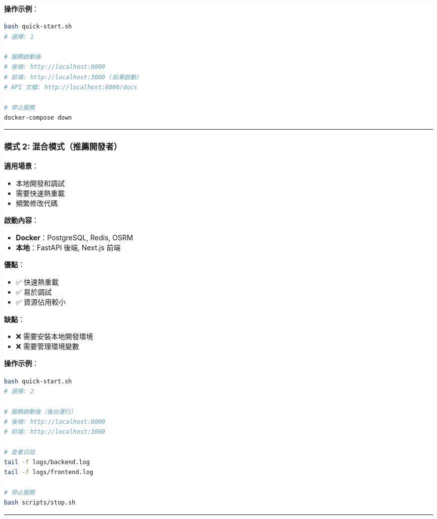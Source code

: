 **操作示例**：
```bash
bash quick-start.sh
# 選擇: 1

# 服務啟動後
# 後端: http://localhost:8000
# 前端: http://localhost:3000 (如果啟動)
# API 文檔: http://localhost:8000/docs

# 停止服務
docker-compose down
```

---

### 模式 2: 混合模式（推薦開發者）

**適用場景**：
- 本地開發和調試
- 需要快速熱重載
- 頻繁修改代碼

**啟動內容**：
- **Docker**：PostgreSQL, Redis, OSRM
- **本地**：FastAPI 後端, Next.js 前端

**優點**：
- ✅ 快速熱重載
- ✅ 易於調試
- ✅ 資源佔用較小

**缺點**：
- ❌ 需要安裝本地開發環境
- ❌ 需要管理環境變數

**操作示例**：
```bash
bash quick-start.sh
# 選擇: 2

# 服務啟動後（後台運行）
# 後端: http://localhost:8000
# 前端: http://localhost:3000

# 查看日誌
tail -f logs/backend.log
tail -f logs/frontend.log

# 停止服務
bash scripts/stop.sh
```

---
